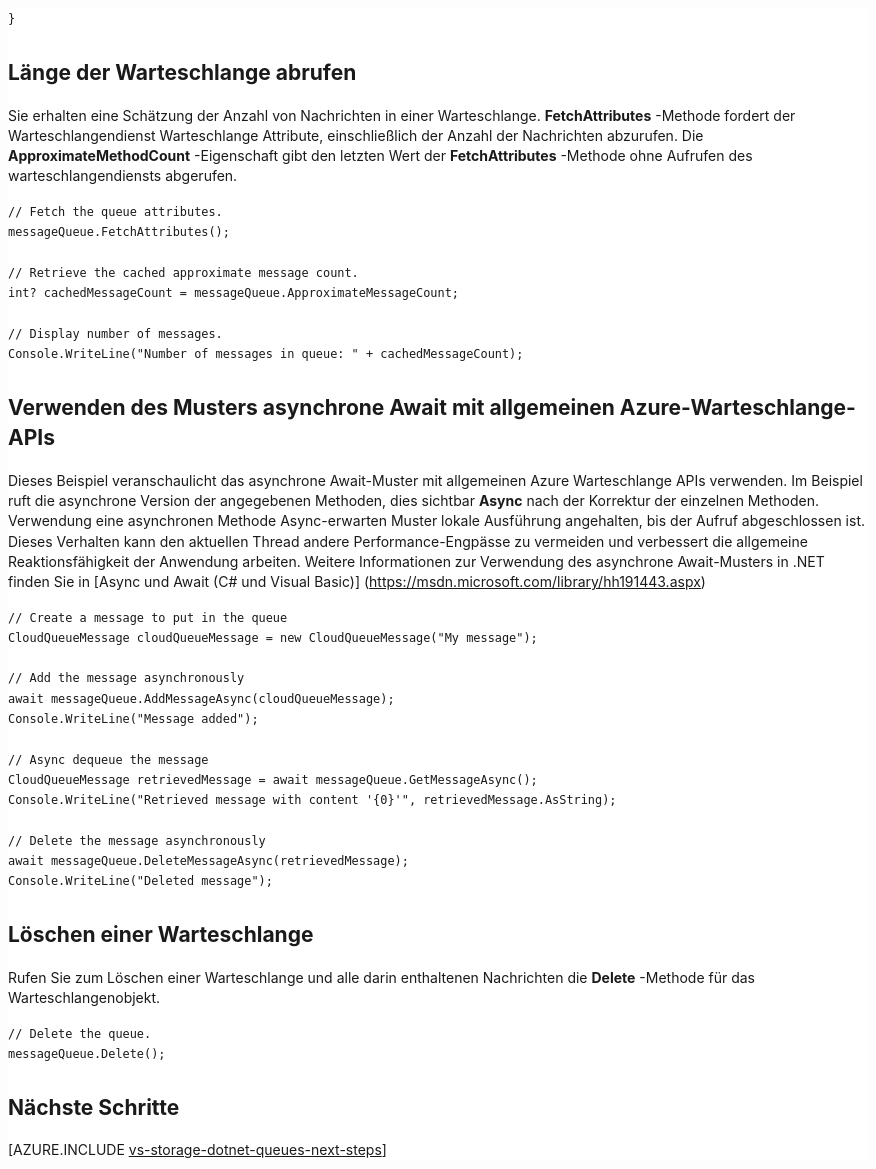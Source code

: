     }

## <a name="get-the-queue-length"></a>Länge der Warteschlange abrufen

Sie erhalten eine Schätzung der Anzahl von Nachrichten in einer Warteschlange. **FetchAttributes** -Methode fordert der Warteschlangendienst Warteschlange Attribute, einschließlich der Anzahl der Nachrichten abzurufen. Die **ApproximateMethodCount** -Eigenschaft gibt den letzten Wert der **FetchAttributes** -Methode ohne Aufrufen des warteschlangendiensts abgerufen.

    // Fetch the queue attributes.
    messageQueue.FetchAttributes();

    // Retrieve the cached approximate message count.
    int? cachedMessageCount = messageQueue.ApproximateMessageCount;

    // Display number of messages.
    Console.WriteLine("Number of messages in queue: " + cachedMessageCount);

## <a name="use-the-async-await-pattern-with-common-azure-queue-apis"></a>Verwenden des Musters asynchrone Await mit allgemeinen Azure-Warteschlange-APIs

Dieses Beispiel veranschaulicht das asynchrone Await-Muster mit allgemeinen Azure Warteschlange APIs verwenden. Im Beispiel ruft die asynchrone Version der angegebenen Methoden, dies sichtbar **Async** nach der Korrektur der einzelnen Methoden. Verwendung eine asynchronen Methode Async-erwarten Muster lokale Ausführung angehalten, bis der Aufruf abgeschlossen ist. Dieses Verhalten kann den aktuellen Thread andere Performance-Engpässe zu vermeiden und verbessert die allgemeine Reaktionsfähigkeit der Anwendung arbeiten. Weitere Informationen zur Verwendung des asynchrone Await-Musters in .NET finden Sie in [Async und Await (C# und Visual Basic)] (https://msdn.microsoft.com/library/hh191443.aspx)

    // Create a message to put in the queue
    CloudQueueMessage cloudQueueMessage = new CloudQueueMessage("My message");

    // Add the message asynchronously
    await messageQueue.AddMessageAsync(cloudQueueMessage);
    Console.WriteLine("Message added");

    // Async dequeue the message
    CloudQueueMessage retrievedMessage = await messageQueue.GetMessageAsync();
    Console.WriteLine("Retrieved message with content '{0}'", retrievedMessage.AsString);

    // Delete the message asynchronously
    await messageQueue.DeleteMessageAsync(retrievedMessage);
    Console.WriteLine("Deleted message");

## <a name="delete-a-queue"></a>Löschen einer Warteschlange

Rufen Sie zum Löschen einer Warteschlange und alle darin enthaltenen Nachrichten die **Delete** -Methode für das Warteschlangenobjekt.

    // Delete the queue.
    messageQueue.Delete();

## <a name="next-steps"></a>Nächste Schritte

[AZURE.INCLUDE [vs-storage-dotnet-queues-next-steps](../../includes/vs-storage-dotnet-queues-next-steps.md)]
